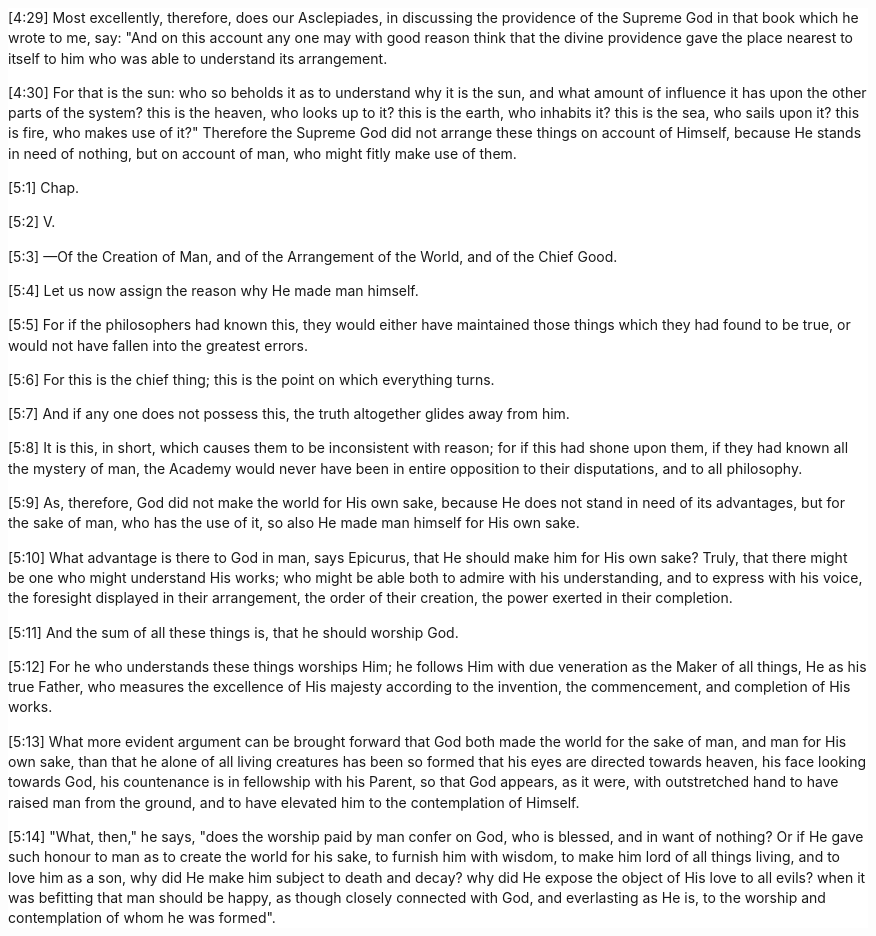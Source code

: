 [4:29] Most excellently, therefore, does our Asclepiades, in discussing the providence of the Supreme God in that book which he wrote to me, say: "And on this account any one may with good reason think that the divine providence gave the place nearest to itself to him who was able to understand its arrangement.

[4:30] For that is the sun: who so beholds it as to understand why it is the sun, and what amount of influence it has upon the other parts of the system? this is the heaven, who looks up to it? this is the earth, who inhabits it? this is the sea, who sails upon it? this is fire, who makes use of it?" Therefore the Supreme God did not arrange these things on account of Himself, because He stands in need of nothing, but on account of man, who might fitly make use of them.

[5:1] Chap.

[5:2] V.

[5:3] —Of the Creation of Man, and of the Arrangement of the World, and of the Chief Good.

[5:4] Let us now assign the reason why He made man himself.

[5:5] For if the philosophers had known this, they would either have maintained those things which they had found to be true, or would not have fallen into the greatest errors.

[5:6] For this is the chief thing; this is the point on which everything turns.

[5:7] And if any one does not possess this, the truth altogether glides away from him.

[5:8] It is this, in short, which causes them to be inconsistent with reason; for if this had shone upon them, if they had known all the mystery of man, the Academy would never have been in entire opposition to their disputations, and to all philosophy.

[5:9] As, therefore, God did not make the world for His own sake, because He does not stand in need of its advantages, but for the sake of man, who has the use of it, so also He made man himself for His own sake.

[5:10] What advantage is there to God in man, says Epicurus, that He should make him for His own sake? Truly, that there might be one who might understand His works; who might be able both to admire with his understanding, and to express with his voice, the foresight displayed in their arrangement, the order of their creation, the power exerted in their completion.

[5:11] And the sum of all these things is, that he should worship God.

[5:12] For he who understands these things worships Him; he follows Him with due veneration as the Maker of all things, He as his true Father, who measures the excellence of His majesty according to the invention, the commencement, and completion of His works.

[5:13] What more evident argument can be brought forward that God both made the world for the sake of man, and man for His own sake, than that he alone of all living creatures has been so formed that his eyes are directed towards heaven, his face looking towards God, his countenance is in fellowship with his Parent, so that God appears, as it were, with outstretched hand to have raised man from the ground, and to have elevated him to the contemplation of Himself.

[5:14] "What, then," he says, "does the worship paid by man confer on God, who is blessed, and in want of nothing? Or if He gave such honour to man as to create the world for his sake, to furnish him with wisdom, to make him lord of all things living, and to love him as a son, why did He make him subject to death and decay? why did He expose the object of His love to all evils? when it was befitting that man should be happy, as though closely connected with God, and everlasting as He is, to the worship and contemplation of whom he was formed".
